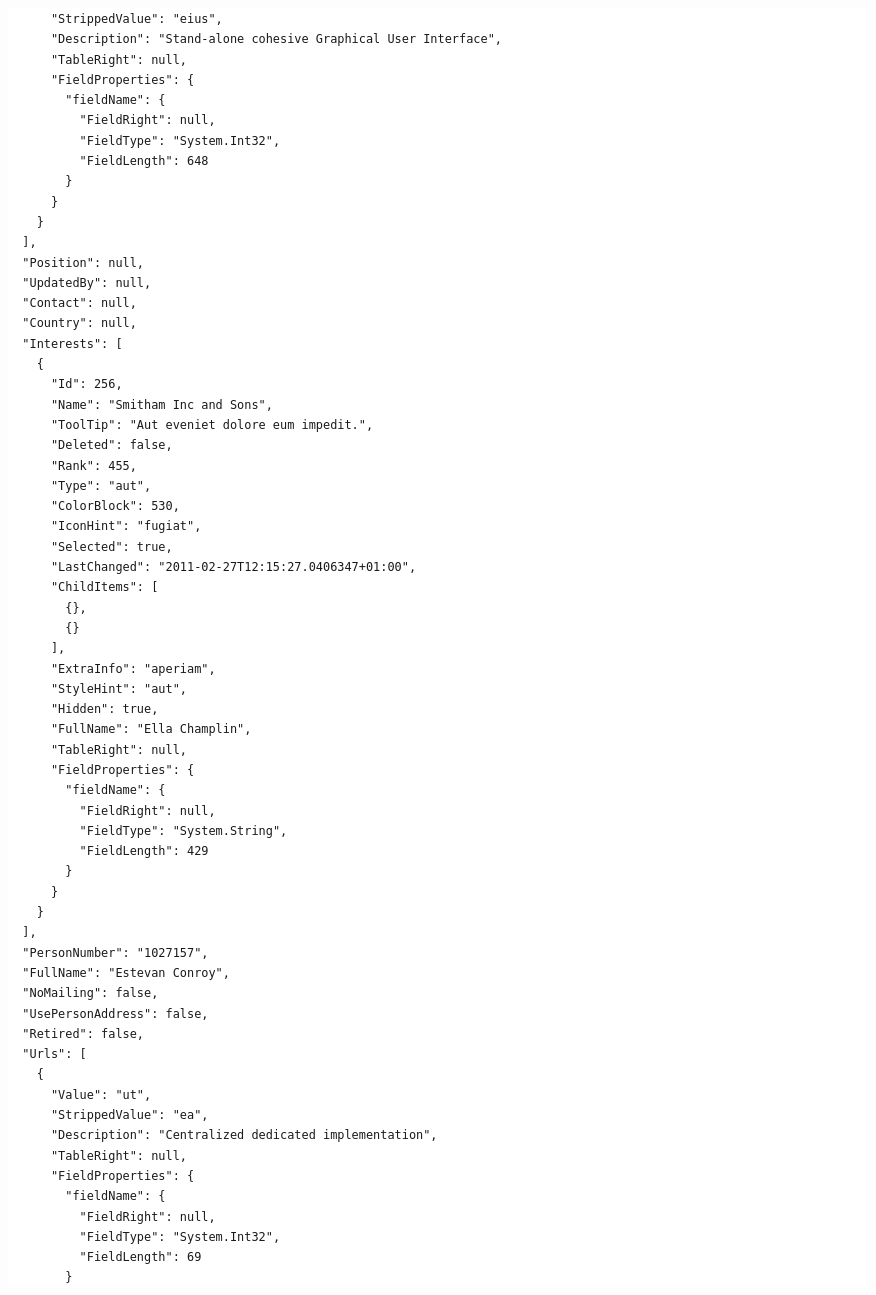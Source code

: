 ```http_
      "StrippedValue": "eius",
      "Description": "Stand-alone cohesive Graphical User Interface",
      "TableRight": null,
      "FieldProperties": {
        "fieldName": {
          "FieldRight": null,
          "FieldType": "System.Int32",
          "FieldLength": 648
        }
      }
    }
  ],
  "Position": null,
  "UpdatedBy": null,
  "Contact": null,
  "Country": null,
  "Interests": [
    {
      "Id": 256,
      "Name": "Smitham Inc and Sons",
      "ToolTip": "Aut eveniet dolore eum impedit.",
      "Deleted": false,
      "Rank": 455,
      "Type": "aut",
      "ColorBlock": 530,
      "IconHint": "fugiat",
      "Selected": true,
      "LastChanged": "2011-02-27T12:15:27.0406347+01:00",
      "ChildItems": [
        {},
        {}
      ],
      "ExtraInfo": "aperiam",
      "StyleHint": "aut",
      "Hidden": true,
      "FullName": "Ella Champlin",
      "TableRight": null,
      "FieldProperties": {
        "fieldName": {
          "FieldRight": null,
          "FieldType": "System.String",
          "FieldLength": 429
        }
      }
    }
  ],
  "PersonNumber": "1027157",
  "FullName": "Estevan Conroy",
  "NoMailing": false,
  "UsePersonAddress": false,
  "Retired": false,
  "Urls": [
    {
      "Value": "ut",
      "StrippedValue": "ea",
      "Description": "Centralized dedicated implementation",
      "TableRight": null,
      "FieldProperties": {
        "fieldName": {
          "FieldRight": null,
          "FieldType": "System.Int32",
          "FieldLength": 69
        }
```